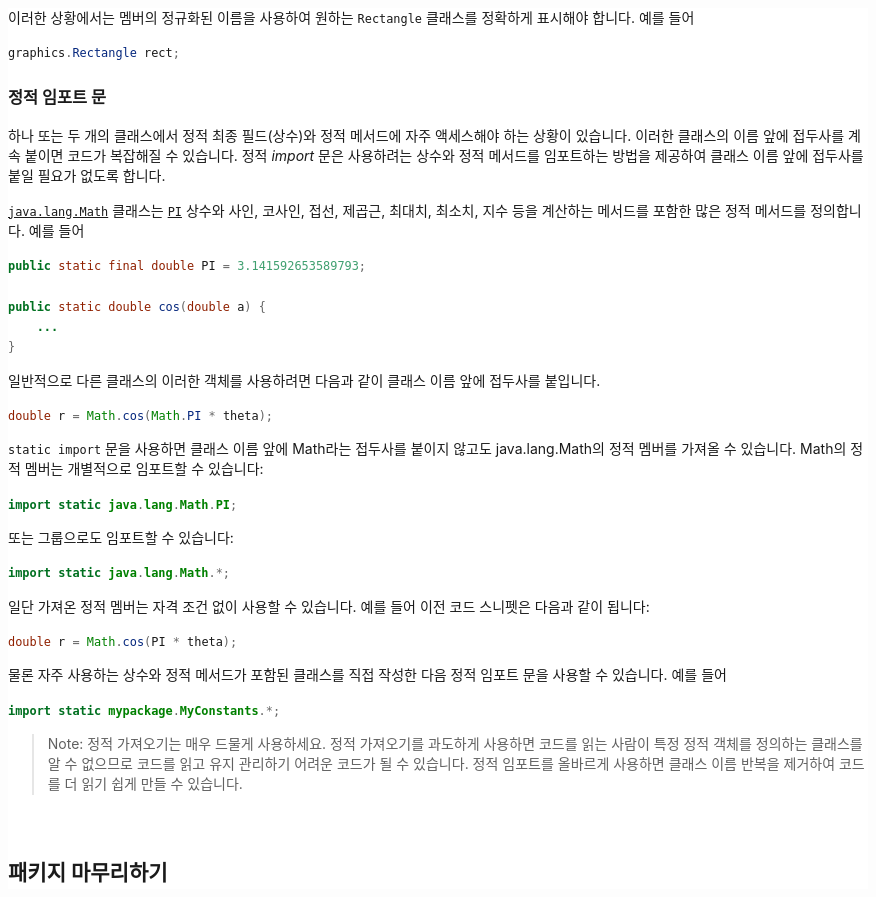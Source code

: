 이러한 상황에서는 멤버의 정규화된 이름을 사용하여 원하는 `Rectangle` 클래스를 정확하게 표시해야 합니다. 예를 들어

```java
graphics.Rectangle rect;
```

### 정적 임포트 문

하나 또는 두 개의 클래스에서 정적 최종 필드(상수)와 정적 메서드에 자주 액세스해야 하는 상황이 있습니다. 이러한 클래스의 이름 앞에 접두사를 계속 붙이면 코드가 복잡해질 수 있습니다. 정적 _import_ 문은 사용하려는 상수와 정적 메서드를 임포트하는 방법을 제공하여 클래스 이름 앞에 접두사를 붙일 필요가 없도록 합니다.

[`java.lang.Math`](https://docs.oracle.com/en/java/javase/22/docs/api/java.base/java/lang/Math.html) 클래스는 [`PI`](https://docs.oracle.com/en/java/javase/22/docs/api/java.base/java/lang/Math.html#PI) 상수와 사인, 코사인, 접선, 제곱근, 최대치, 최소치, 지수 등을 계산하는 메서드를 포함한 많은 정적 메서드를 정의합니다. 예를 들어

```java
public static final double PI = 3.141592653589793;

public static double cos(double a) {
    ...
}
```

일반적으로 다른 클래스의 이러한 객체를 사용하려면 다음과 같이 클래스 이름 앞에 접두사를 붙입니다.

```java
double r = Math.cos(Math.PI * theta);
```

`static import` 문을 사용하면 클래스 이름 앞에 Math라는 접두사를 붙이지 않고도 java.lang.Math의 정적 멤버를 가져올 수 있습니다. Math의 정적 멤버는 개별적으로 임포트할 수 있습니다:

```java
import static java.lang.Math.PI;
```

또는 그룹으로도 임포트할 수 있습니다:

```java
import static java.lang.Math.*;
```

일단 가져온 정적 멤버는 자격 조건 없이 사용할 수 있습니다. 예를 들어 이전 코드 스니펫은 다음과 같이 됩니다:

```java
double r = Math.cos(PI * theta);
```

물론 자주 사용하는 상수와 정적 메서드가 포함된 클래스를 직접 작성한 다음 정적 임포트 문을 사용할 수 있습니다. 예를 들어

```java
import static mypackage.MyConstants.*;
```

> Note: 정적 가져오기는 매우 드물게 사용하세요. 정적 가져오기를 과도하게 사용하면 코드를 읽는 사람이 특정 정적 객체를 정의하는 클래스를 알 수 없으므로 코드를 읽고 유지 관리하기 어려운 코드가 될 수 있습니다. 정적 임포트를 올바르게 사용하면 클래스 이름 반복을 제거하여 코드를 더 읽기 쉽게 만들 수 있습니다.

 

## 패키지 마무리하기
